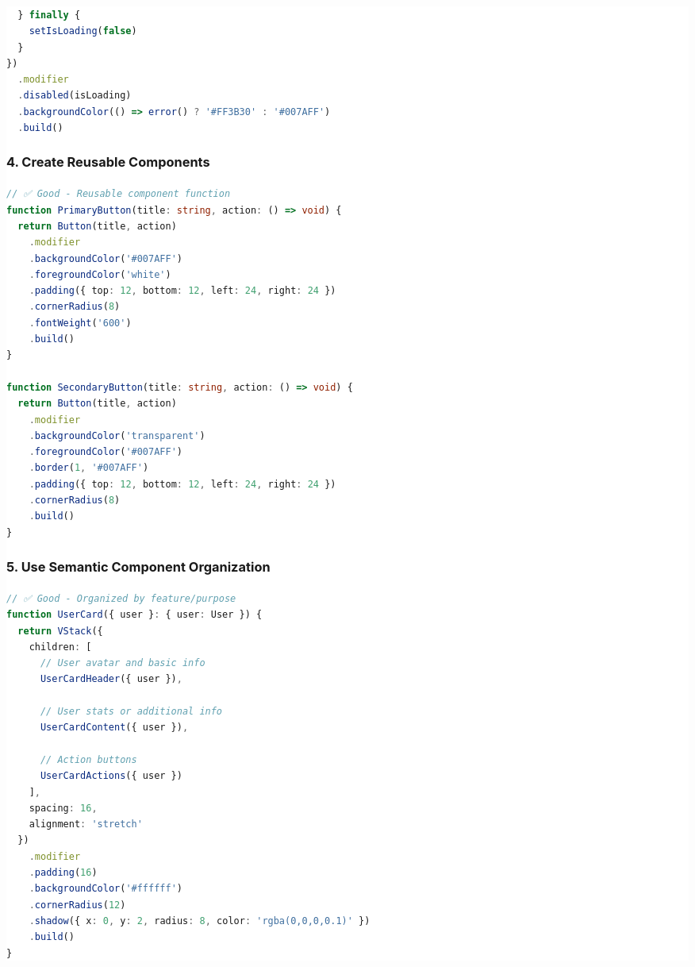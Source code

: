 ```typescript
  } finally {
    setIsLoading(false)
  }
})
  .modifier
  .disabled(isLoading)
  .backgroundColor(() => error() ? '#FF3B30' : '#007AFF')
  .build()
```

### 4. Create Reusable Components
```typescript
// ✅ Good - Reusable component function
function PrimaryButton(title: string, action: () => void) {
  return Button(title, action)
    .modifier
    .backgroundColor('#007AFF')
    .foregroundColor('white')
    .padding({ top: 12, bottom: 12, left: 24, right: 24 })
    .cornerRadius(8)
    .fontWeight('600')
    .build()
}

function SecondaryButton(title: string, action: () => void) {
  return Button(title, action)
    .modifier
    .backgroundColor('transparent')
    .foregroundColor('#007AFF')
    .border(1, '#007AFF')
    .padding({ top: 12, bottom: 12, left: 24, right: 24 })
    .cornerRadius(8)
    .build()
}
```

### 5. Use Semantic Component Organization
```typescript
// ✅ Good - Organized by feature/purpose
function UserCard({ user }: { user: User }) {
  return VStack({
    children: [
      // User avatar and basic info
      UserCardHeader({ user }),
      
      // User stats or additional info
      UserCardContent({ user }),
      
      // Action buttons
      UserCardActions({ user })
    ],
    spacing: 16,
    alignment: 'stretch'
  })
    .modifier
    .padding(16)
    .backgroundColor('#ffffff')
    .cornerRadius(12)
    .shadow({ x: 0, y: 2, radius: 8, color: 'rgba(0,0,0,0.1)' })
    .build()
}
```
